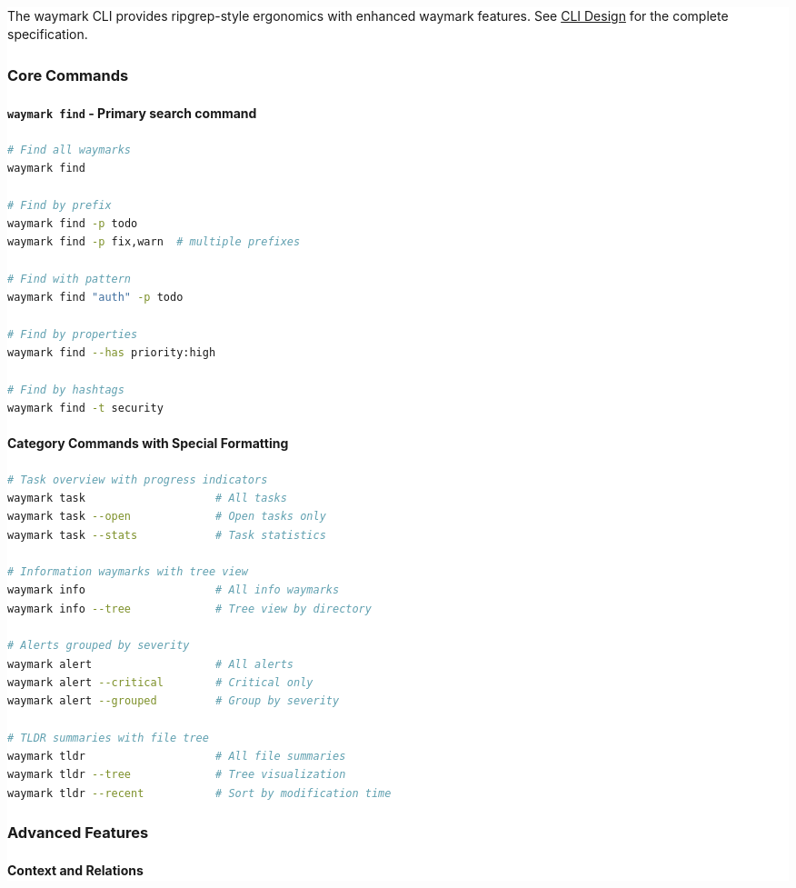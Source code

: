 

The waymark CLI provides ripgrep-style ergonomics with enhanced waymark features. See [CLI Design](../tooling/cli-design.md) for the complete specification.

### Core Commands

#### `waymark find` - Primary search command

```bash
# Find all waymarks
waymark find

# Find by prefix
waymark find -p todo
waymark find -p fix,warn  # multiple prefixes

# Find with pattern
waymark find "auth" -p todo

# Find by properties
waymark find --has priority:high

# Find by hashtags
waymark find -t security
```

#### Category Commands with Special Formatting

```bash
# Task overview with progress indicators
waymark task                    # All tasks
waymark task --open             # Open tasks only
waymark task --stats            # Task statistics

# Information waymarks with tree view
waymark info                    # All info waymarks
waymark info --tree             # Tree view by directory

# Alerts grouped by severity
waymark alert                   # All alerts
waymark alert --critical        # Critical only
waymark alert --grouped         # Group by severity

# TLDR summaries with file tree
waymark tldr                    # All file summaries
waymark tldr --tree             # Tree visualization
waymark tldr --recent           # Sort by modification time
```

### Advanced Features

#### Context and Relations
